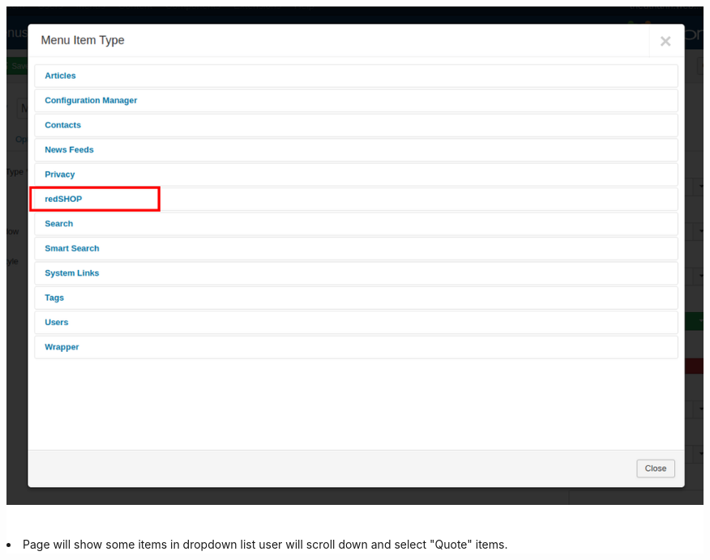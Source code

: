 <img src="./manual/en-US/chapters/orders/img/img151.png" class="example"/><br><br>

<li>Page will show some items in dropdown list user will scroll down and select "Quote" items.